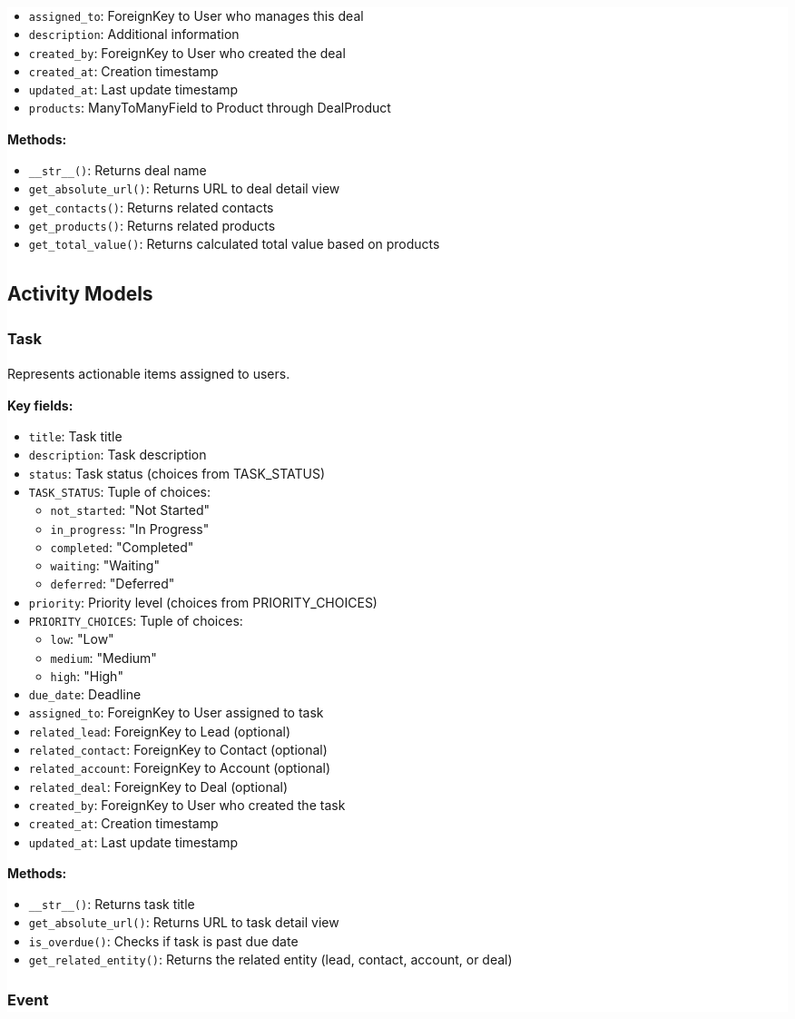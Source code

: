 - `assigned_to`: ForeignKey to User who manages this deal
- `description`: Additional information
- `created_by`: ForeignKey to User who created the deal
- `created_at`: Creation timestamp
- `updated_at`: Last update timestamp
- `products`: ManyToManyField to Product through DealProduct

**Methods:**
- `__str__()`: Returns deal name
- `get_absolute_url()`: Returns URL to deal detail view
- `get_contacts()`: Returns related contacts
- `get_products()`: Returns related products
- `get_total_value()`: Returns calculated total value based on products

## Activity Models

### Task

Represents actionable items assigned to users.

**Key fields:**
- `title`: Task title
- `description`: Task description
- `status`: Task status (choices from TASK_STATUS)
- `TASK_STATUS`: Tuple of choices:
  - `not_started`: "Not Started"
  - `in_progress`: "In Progress"
  - `completed`: "Completed"
  - `waiting`: "Waiting"
  - `deferred`: "Deferred"
- `priority`: Priority level (choices from PRIORITY_CHOICES)
- `PRIORITY_CHOICES`: Tuple of choices:
  - `low`: "Low"
  - `medium`: "Medium"
  - `high`: "High"
- `due_date`: Deadline
- `assigned_to`: ForeignKey to User assigned to task
- `related_lead`: ForeignKey to Lead (optional)
- `related_contact`: ForeignKey to Contact (optional)
- `related_account`: ForeignKey to Account (optional)
- `related_deal`: ForeignKey to Deal (optional)
- `created_by`: ForeignKey to User who created the task
- `created_at`: Creation timestamp
- `updated_at`: Last update timestamp

**Methods:**
- `__str__()`: Returns task title
- `get_absolute_url()`: Returns URL to task detail view
- `is_overdue()`: Checks if task is past due date
- `get_related_entity()`: Returns the related entity (lead, contact, account, or deal)

### Event
